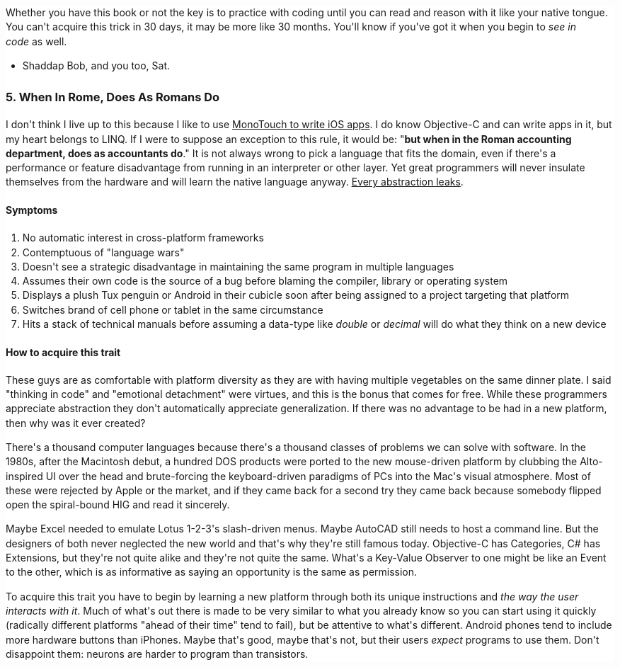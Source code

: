 Whether you have this book or not the key is to practice with coding until you can read and reason with it like your native tongue. You can't acquire this trick in 30 days, it may be more like 30 months. You'll know if you've got it when you begin to _see in code_ as well. 

- Shaddap Bob, and you too, Sat.

### 5. When In Rome, Does As Romans Do

I don't think I live up to this because I like to use [MonoTouch to write iOS apps](https://web.archive.org/web/20230405060440/http://spentbetter.com/). I do know Objective-C and can write apps in it, but my heart belongs to LINQ. If I were to suppose an exception to this rule, it would be: "**but when in the Roman accounting department, does as accountants do**." It is not always wrong to pick a language that fits the domain, even if there's a performance or feature disadvantage from running in an interpreter or other layer. Yet great programmers will never insulate themselves from the hardware and will learn the native language anyway. [Every abstraction leaks](https://web.archive.org/web/20230405060440/http://www.joelonsoftware.com/articles/LeakyAbstractions.html).

#### Symptoms

1. No automatic interest in cross-platform frameworks
2. Contemptuous of "language wars"
3. Doesn't see a strategic disadvantage in maintaining the same program in multiple languages
4. Assumes their own code is the source of a bug before blaming the compiler, library or operating system
5. Displays a plush Tux penguin or Android in their cubicle soon after being assigned to a project targeting that platform
6. Switches brand of cell phone or tablet in the same circumstance
7. Hits a stack of technical manuals before assuming a data-type like _double_ or _decimal_ will do what they think on a new device

#### How to acquire this trait

These guys are as comfortable with platform diversity as they are with having multiple vegetables on the same dinner plate. I said "thinking in code" and "emotional detachment" were virtues, and this is the bonus that comes for free. While these programmers appreciate abstraction they don't automatically appreciate generalization. If there was no advantage to be had in a new platform, then why was it ever created?

There's a thousand computer languages because there's a thousand classes of problems we can solve with software. In the 1980s, after the Macintosh debut, a hundred DOS products were ported to the new mouse-driven platform by clubbing the Alto-inspired UI over the head and brute-forcing the keyboard-driven paradigms of PCs into the Mac's visual atmosphere. Most of these were rejected by Apple or the market, and if they came back for a second try they came back because somebody flipped open the spiral-bound HIG and read it sincerely. 

Maybe Excel needed to emulate Lotus 1-2-3's slash-driven menus. Maybe AutoCAD still needs to host a command line. But the designers of both never neglected the new world and that's why they're still famous today. Objective-C has Categories, C# has Extensions, but they're not quite alike and they're not quite the same. What's a Key-Value Observer to one might be like an Event to the other, which is as informative as saying an opportunity is the same as permission.

To acquire this trait you have to begin by learning a new platform through both its unique instructions and _the way the user interacts with it_. Much of what's out there is made to be very similar to what you already know so you can start using it quickly (radically different platforms "ahead of their time" tend to fail), but be attentive to what's different. Android phones tend to include more hardware buttons than iPhones. Maybe that's good, maybe that's not, but their users _expect_ programs to use them. Don't disappoint them: neurons are harder to program than transistors.

